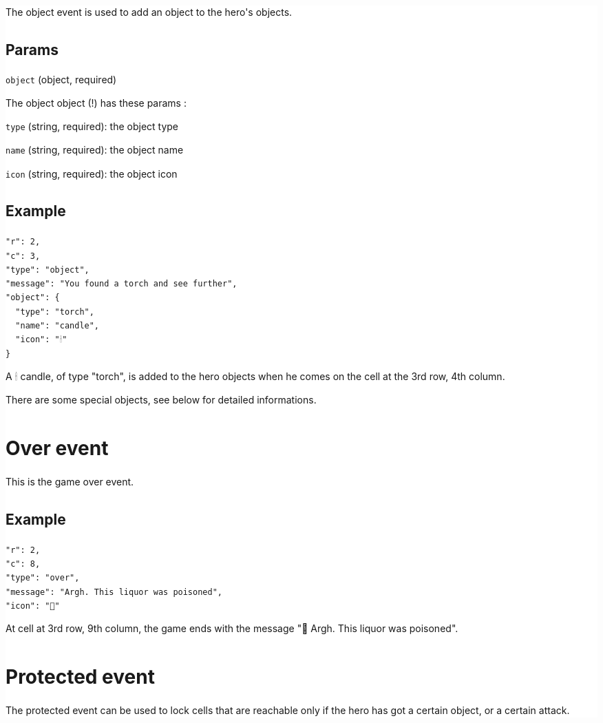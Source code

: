 The object event is used to add an object to the hero's objects.

## Params

`object` (object, required)

The object object (!) has these params :

`type` (string, required): the object type

`name` (string, required): the object name

`icon` (string, required): the object icon

## Example

```
"r": 2,
"c": 3,
"type": "object",
"message": "You found a torch and see further",
"object": {
  "type": "torch",
  "name": "candle",
  "icon": "🕯"
}
```

A 🕯 candle, of type "torch", is added to the hero objects when he comes on the cell at the 3rd row, 4th column.

There are some special objects, see below for detailed informations.


# Over event

This is the game over event.

## Example

```
"r": 2,
"c": 8,
"type": "over",
"message": "Argh. This liquor was poisoned",
"icon": "🍶"
```

At cell at 3rd row, 9th column, the game ends with the message "🍶 Argh. This liquor was poisoned".


# Protected event

The protected event can be used to lock cells that are reachable only if the hero has got a certain object, or a certain attack.
